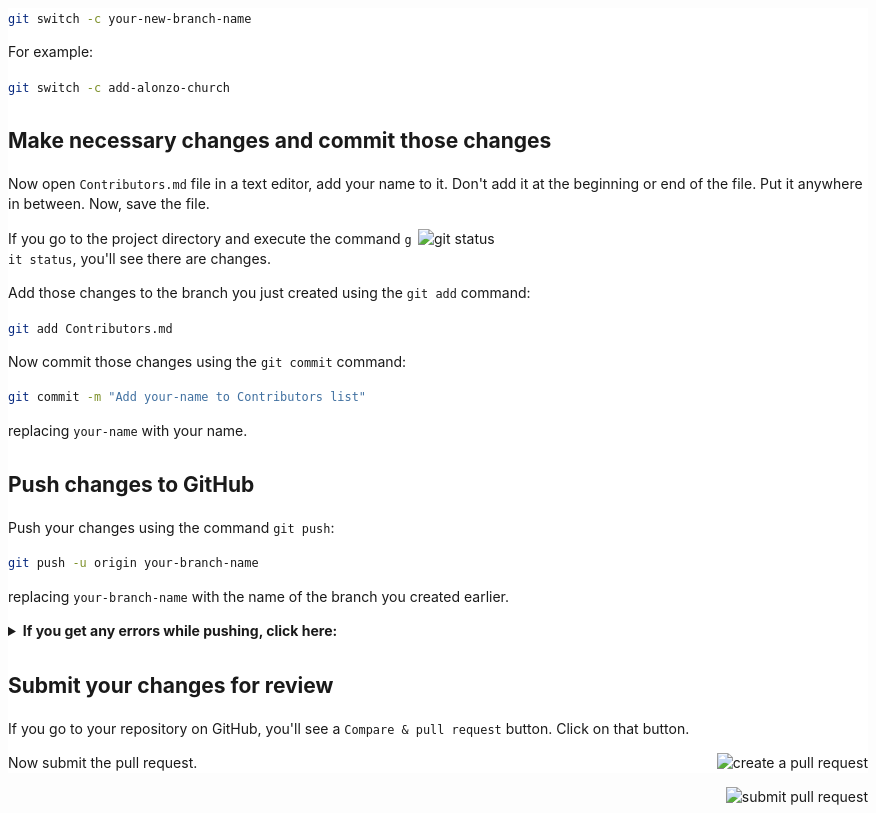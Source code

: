 ```bash
git switch -c your-new-branch-name
```

For example:

```bash
git switch -c add-alonzo-church
```

## Make necessary changes and commit those changes

Now open `Contributors.md` file in a text editor, add your name to it. Don't add it at the beginning or end of the file. Put it anywhere in between. Now, save the file.

<img align="right" width="450" src="https://firstcontributions.github.io/assets/Readme/git-status.png" alt="git status" />

If you go to the project directory and execute the command `git status`, you'll see there are changes.

Add those changes to the branch you just created using the `git add` command:

```bash
git add Contributors.md
```

Now commit those changes using the `git commit` command:

```bash
git commit -m "Add your-name to Contributors list"
```

replacing `your-name` with your name.

## Push changes to GitHub

Push your changes using the command `git push`:

```bash
git push -u origin your-branch-name
```

replacing `your-branch-name` with the name of the branch you created earlier.

<details><summary> <strong>If you get any errors while pushing, click here:</strong> </summary></details>

## Submit your changes for review

If you go to your repository on GitHub, you'll see a `Compare & pull request` button. Click on that button.

<img style="float: right;" src="https://firstcontributions.github.io/assets/Readme/compare-and-pull.png" alt="create a pull request" />

Now submit the pull request.

<img style="float: right;" src="https://firstcontributions.github.io/assets/Readme/submit-pull-request.png" alt="submit pull request" />
